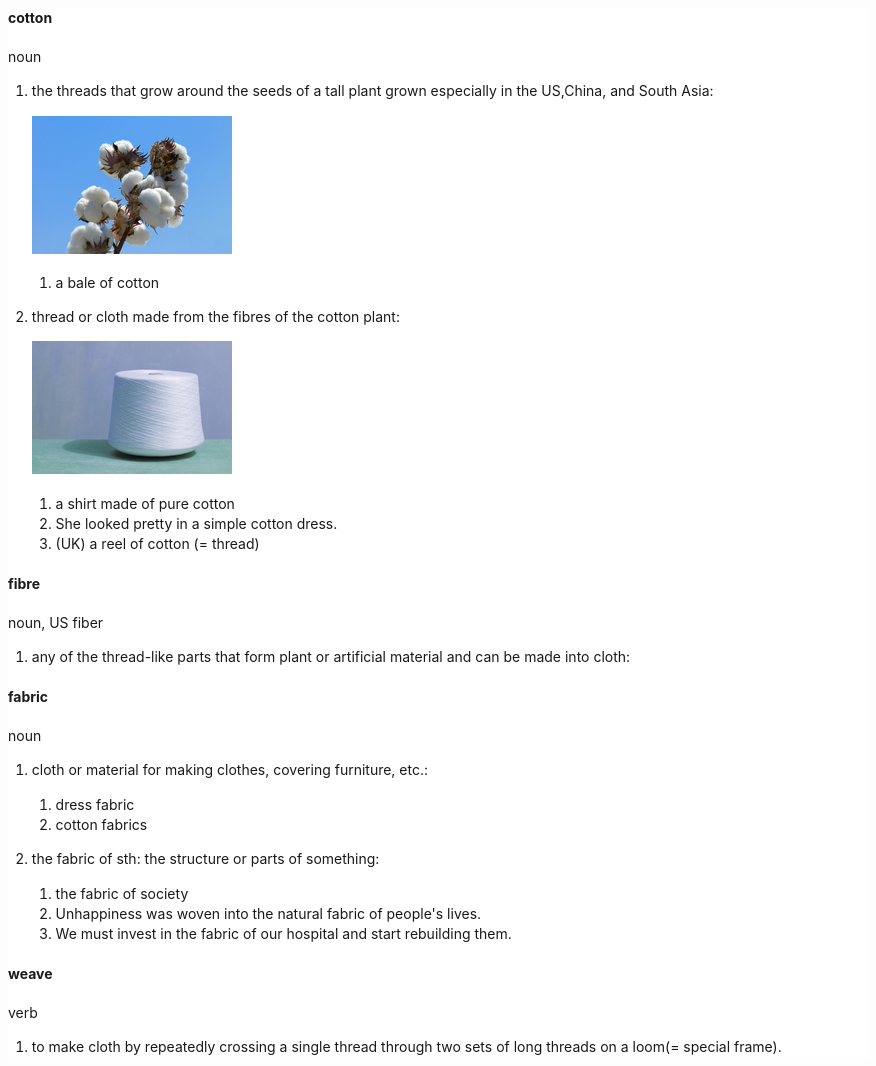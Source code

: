 #### cotton
noun

1. the threads that grow around the seeds of a tall plant grown especially in the US,China, and South Asia:

   ![](./cotton_noun_002_08724.jpg)

   1. a bale of cotton

2. thread or cloth made from the fibres of the cotton plant:
   
   ![](./cotton_noun_002_08725.jpg)

   1. a shirt made of pure cotton
   2. She looked pretty in a simple cotton dress.
   3. (UK) a reel of cotton (= thread)

#### fibre
noun, US fiber

1. any of the thread-like parts that form plant or artificial material and can be made into cloth:

#### fabric
noun

1. cloth or material for making clothes, covering furniture, etc.:
   
   1. dress fabric
   2. cotton fabrics

2. the fabric of sth: the structure or parts of something:
   
   1. the fabric of society
   2. Unhappiness was woven into the natural fabric of people's lives.
   3. We must invest in the fabric of our hospital and start rebuilding them.

#### weave
verb

1. to make cloth by repeatedly crossing a single thread through two sets of long threads on a loom(= special frame).
   